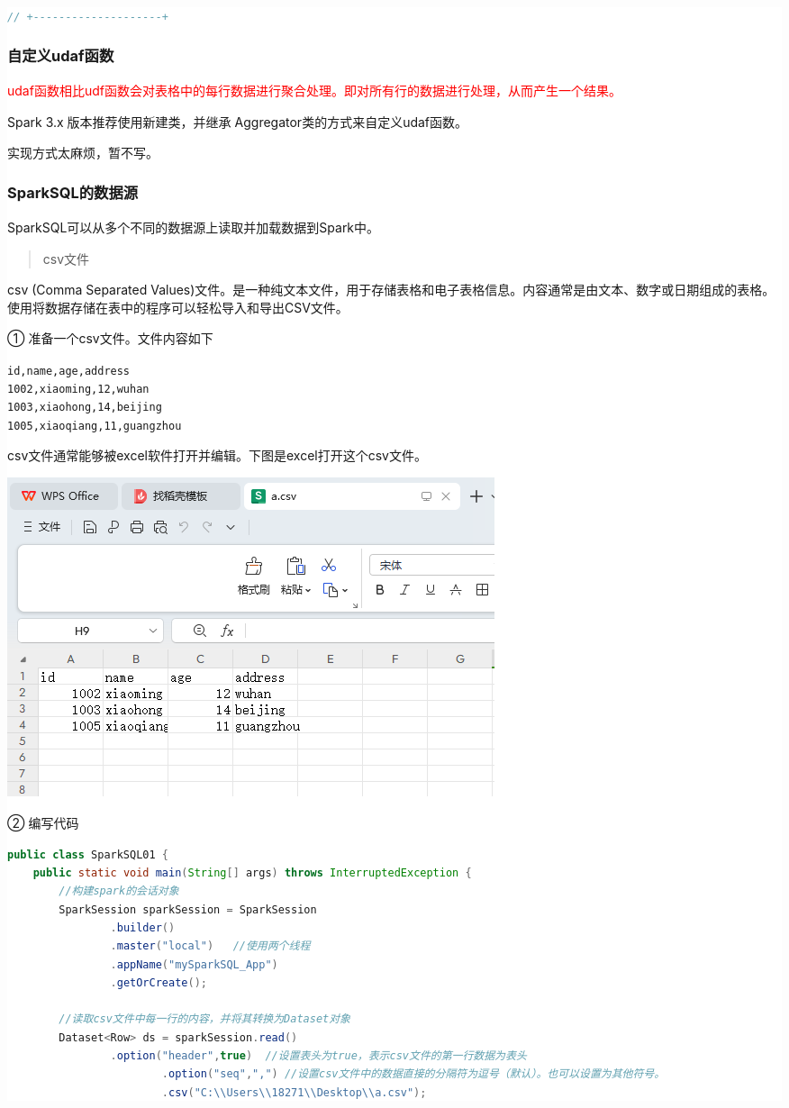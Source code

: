 ```java
// +--------------------+

```

### 自定义udaf函数

<font color="red">udaf函数相比udf函数会对表格中的每行数据进行聚合处理。即对所有行的数据进行处理，从而产生一个结果。</font>

Spark 3.x 版本推荐使用新建类，并继承 Aggregator类的方式来自定义udaf函数。

实现方式太麻烦，暂不写。

### SparkSQL的数据源

SparkSQL可以从多个不同的数据源上读取并加载数据到Spark中。

> csv文件

csv (Comma Separated Values)文件。是一种纯文本文件，用于存储表格和电子表格信息。内容通常是由文本、数字或日期组成的表格。使用将数据存储在表中的程序可以轻松导入和导出CSV文件。

① 准备一个csv文件。文件内容如下
```
id,name,age,address
1002,xiaoming,12,wuhan
1003,xiaohong,14,beijing
1005,xiaoqiang,11,guangzhou
```

csv文件通常能够被excel软件打开并编辑。下图是excel打开这个csv文件。

![spark_20240722144620.png](../blog_img/spark_20240722144620.png)

② 编写代码
```java
public class SparkSQL01 {
    public static void main(String[] args) throws InterruptedException {
        //构建spark的会话对象
        SparkSession sparkSession = SparkSession
                .builder()
                .master("local")   //使用两个线程
                .appName("mySparkSQL_App")
                .getOrCreate();

        //读取csv文件中每一行的内容，并将其转换为Dataset对象
        Dataset<Row> ds = sparkSession.read()
                .option("header",true)  //设置表头为true，表示csv文件的第一行数据为表头
                        .option("seq",",") //设置csv文件中的数据直接的分隔符为逗号（默认）。也可以设置为其他符号。
                        .csv("C:\\Users\\18271\\Desktop\\a.csv");
```